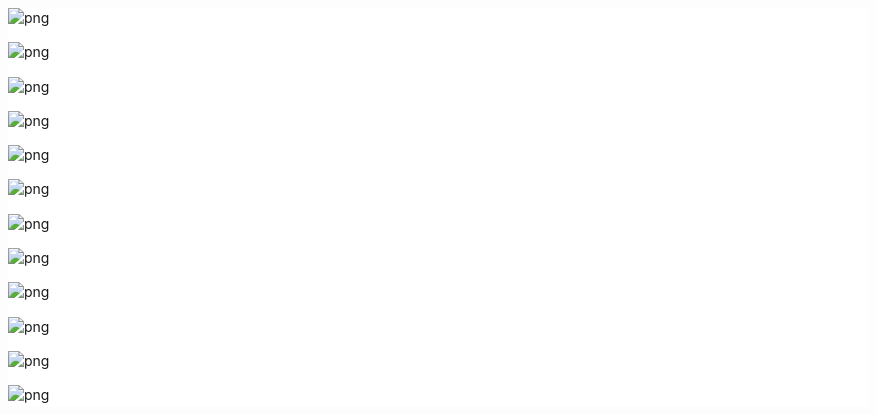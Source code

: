 


    
![png](output_17_245.png)
    



    
![png](output_17_246.png)
    



    
![png](output_17_247.png)
    



    
![png](output_17_248.png)
    



    
![png](output_17_249.png)
    



    
![png](output_17_250.png)
    



    
![png](output_17_251.png)
    



    
![png](output_17_252.png)
    



    
![png](output_17_253.png)
    



    
![png](output_17_254.png)
    



    
![png](output_17_255.png)
    



    
![png](output_17_256.png)
    